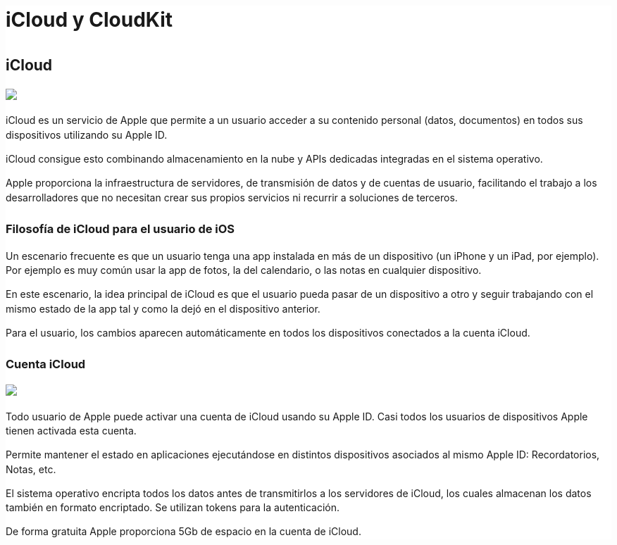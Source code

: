 

# iCloud y CloudKit

## iCloud

<img src="imagenes/iCloud_intro.png" width="400px"/>

iCloud es un servicio de Apple que permite a un usuario acceder a su
contenido personal (datos, documentos) en todos sus dispositivos
utilizando su Apple ID.

iCloud consigue esto combinando almacenamiento en la nube y APIs
dedicadas integradas en el sistema operativo.

Apple proporciona la infraestructura de servidores, de transmisión de
datos y de cuentas de usuario, facilitando el trabajo a los
desarrolladores que no necesitan crear sus propios servicios ni
recurrir a soluciones de terceros.

### Filosofía de iCloud para el usuario de iOS ###

Un escenario frecuente es que un usuario tenga una app instalada en
más de un dispositivo (un iPhone y un iPad, por ejemplo).  Por
ejemplo es muy común usar la app de fotos, la del calendario, o las
notas en cualquier dispositivo.

En este escenario, la idea principal de iCloud es que el usuario pueda
pasar de un dispositivo a otro y seguir trabajando con el mismo estado
de la app tal y como la dejó en el dispositivo anterior.

Para el usuario, los cambios aparecen automáticamente en todos los
dispositivos conectados a la cuenta iCloud.


### Cuenta iCloud ###

<img src="imagenes/icloud-movil.png" width="250px"/>

Todo usuario de Apple puede activar una cuenta de iCloud usando su
Apple ID. Casi todos los usuarios de dispositivos Apple tienen
activada esta cuenta.

Permite mantener el estado en aplicaciones ejecutándose en distintos
dispositivos asociados al mismo Apple ID: Recordatorios, Notas, etc.

El sistema operativo encripta todos los datos antes de
transmitirlos a los servidores de iCloud, los cuales almacenan los
datos también en formato encriptado. Se utilizan tokens para la
autenticación. 

De forma gratuita Apple proporciona 5Gb de espacio en la cuenta de
iCloud.
